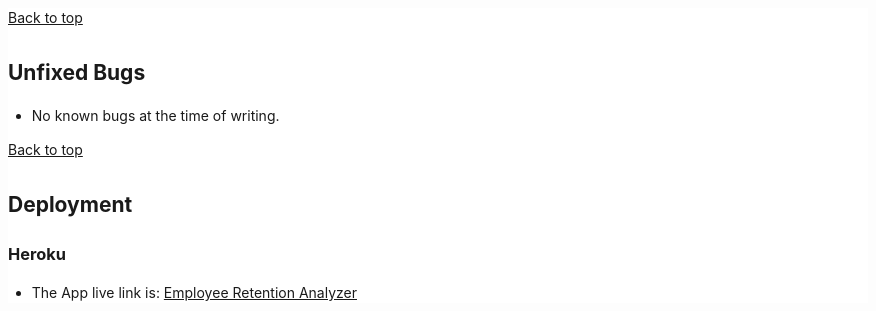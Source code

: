 [Back to top](#table-of-contents)

## Unfixed Bugs
* No known bugs at the time of writing.

[Back to top](#table-of-contents)

## Deployment

### Heroku

* The App live link is: [Employee Retention Analyzer](https://employeeretentionanalyzer-42c90ed57246.herokuapp.com/)


